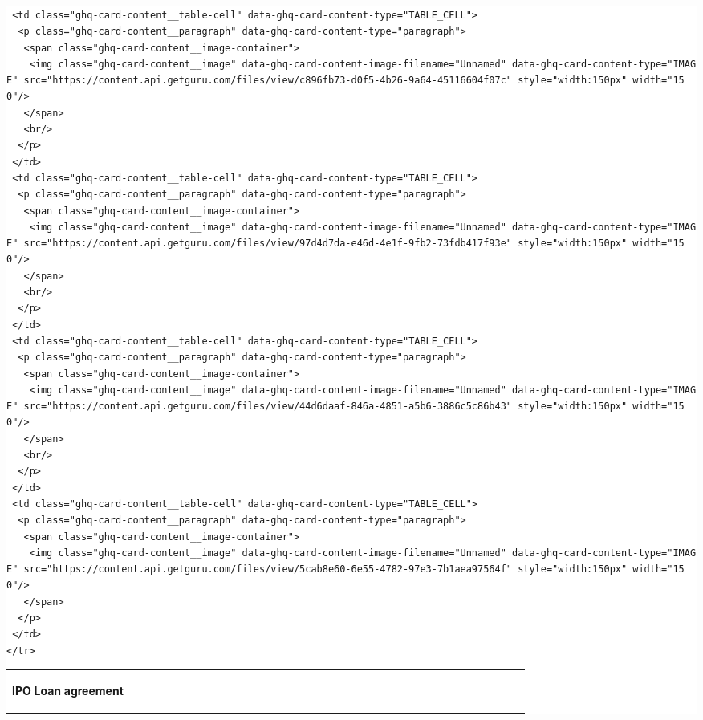      <td class="ghq-card-content__table-cell" data-ghq-card-content-type="TABLE_CELL">
      <p class="ghq-card-content__paragraph" data-ghq-card-content-type="paragraph">
       <span class="ghq-card-content__image-container">
        <img class="ghq-card-content__image" data-ghq-card-content-image-filename="Unnamed" data-ghq-card-content-type="IMAGE" src="https://content.api.getguru.com/files/view/c896fb73-d0f5-4b26-9a64-45116604f07c" style="width:150px" width="150"/>
       </span>
       <br/>
      </p>
     </td>
     <td class="ghq-card-content__table-cell" data-ghq-card-content-type="TABLE_CELL">
      <p class="ghq-card-content__paragraph" data-ghq-card-content-type="paragraph">
       <span class="ghq-card-content__image-container">
        <img class="ghq-card-content__image" data-ghq-card-content-image-filename="Unnamed" data-ghq-card-content-type="IMAGE" src="https://content.api.getguru.com/files/view/97d4d7da-e46d-4e1f-9fb2-73fdb417f93e" style="width:150px" width="150"/>
       </span>
       <br/>
      </p>
     </td>
     <td class="ghq-card-content__table-cell" data-ghq-card-content-type="TABLE_CELL">
      <p class="ghq-card-content__paragraph" data-ghq-card-content-type="paragraph">
       <span class="ghq-card-content__image-container">
        <img class="ghq-card-content__image" data-ghq-card-content-image-filename="Unnamed" data-ghq-card-content-type="IMAGE" src="https://content.api.getguru.com/files/view/44d6daaf-846a-4851-a5b6-3886c5c86b43" style="width:150px" width="150"/>
       </span>
       <br/>
      </p>
     </td>
     <td class="ghq-card-content__table-cell" data-ghq-card-content-type="TABLE_CELL">
      <p class="ghq-card-content__paragraph" data-ghq-card-content-type="paragraph">
       <span class="ghq-card-content__image-container">
        <img class="ghq-card-content__image" data-ghq-card-content-image-filename="Unnamed" data-ghq-card-content-type="IMAGE" src="https://content.api.getguru.com/files/view/5cab8e60-6e55-4782-97e3-7b1aea97564f" style="width:150px" width="150"/>
       </span>
      </p>
     </td>
    </tr>
   </tbody>
  </table>
 </div>
</div>
<p class="ghq-card-content__paragraph ghq-is-empty" data-ghq-card-content-type="paragraph" id="bBrlVdjxlzR1">
</p>
<div class="ghq-card-content__table-responsive-wrapper">
 <div class="ghq-card-content__table-scroller">
  <table class="ghq-card-content__table" data-ghq-card-content-type="TABLE" data-ghq-table-column-widths="196,150,150,150" data-ghq-table-header="true">
   <colgroup>
    <col style="width:196px"/>
    <col style="width:150px"/>
    <col style="width:150px"/>
    <col style="width:150px"/>
   </colgroup>
   <tbody class="ghq-card-content__table-body">
    <tr class="ghq-card-content__table-row" data-ghq-card-content-type="TABLE_ROW" id="zXkvrh5lO1xL">
     <td class="ghq-card-content__table-cell" data-ghq-card-content-type="TABLE_CELL">
      <p class="ghq-card-content__paragraph" data-ghq-card-content-type="paragraph">
       <strong class="ghq-card-content__bold" data-ghq-card-content-type="BOLD">
        IPO Loan agreement
       </strong>
      </p>
     </td>
     <td class="ghq-card-content__table-cell" data-ghq-card-content-type="TABLE_CELL">
      <p class="ghq-card-content__paragraph" data-ghq-card-content-type="paragraph">
       <strong class="ghq-card-content__bold" data-ghq-card-content-type="BOLD">